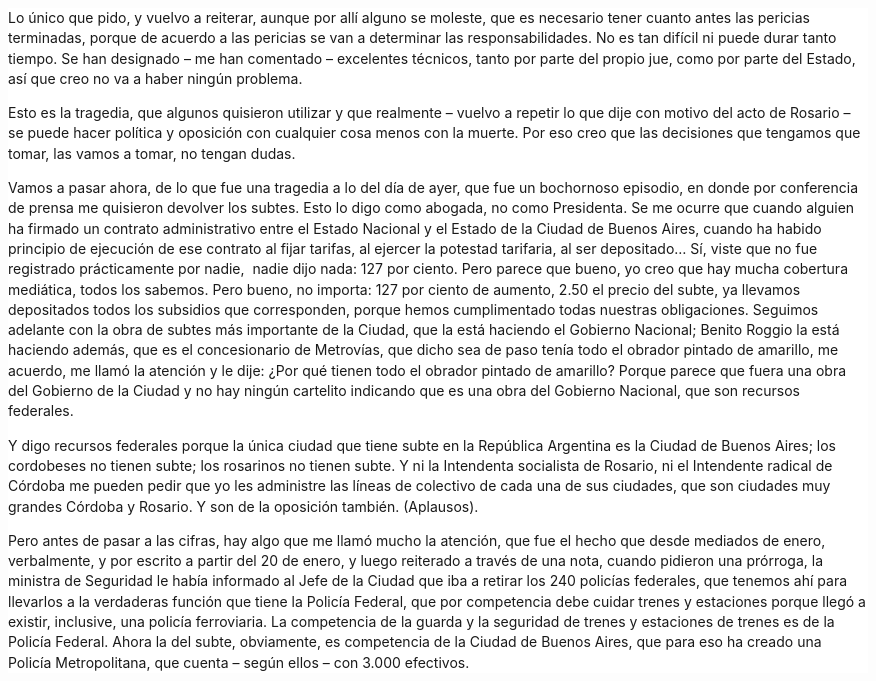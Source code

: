 Lo único que pido, y vuelvo a reiterar, aunque por allí alguno se
moleste, que es necesario tener cuanto antes las pericias terminadas,
porque de acuerdo a las pericias se van a determinar las
responsabilidades. No es tan difícil ni puede durar tanto tiempo. Se han
designado – me han comentado – excelentes técnicos, tanto por parte del
propio jue, como por parte del Estado, así que creo no va a haber ningún
problema.

Esto es la tragedia, que algunos quisieron utilizar y que realmente –
vuelvo a repetir lo que dije con motivo del acto de Rosario – se puede
hacer política y oposición con cualquier cosa menos con la muerte. Por
eso creo que las decisiones que tengamos que tomar, las vamos a tomar,
no tengan dudas.

Vamos a pasar ahora, de lo que fue una tragedia a lo del día de ayer,
que fue un bochornoso episodio, en donde por conferencia de prensa me
quisieron devolver los subtes. Esto lo digo como abogada, no como
Presidenta. Se me ocurre que cuando alguien ha firmado un contrato
administrativo entre el Estado Nacional y el Estado de la Ciudad de
Buenos Aires, cuando ha habido principio de ejecución de ese contrato al
fijar tarifas, al ejercer la potestad tarifaria, al ser depositado… Sí,
viste que no fue registrado prácticamente por nadie,  nadie dijo nada:
127 por ciento. Pero parece que bueno, yo creo que hay mucha cobertura
mediática, todos los sabemos. Pero bueno, no importa: 127 por ciento de
aumento, 2.50 el precio del subte, ya llevamos depositados todos los
subsidios que corresponden, porque hemos cumplimentado todas nuestras
obligaciones. Seguimos adelante con la obra de subtes más importante de
la Ciudad, que la está haciendo el Gobierno Nacional; Benito Roggio la
está haciendo además, que es el concesionario de Metrovías, que dicho
sea de paso tenía todo el obrador pintado de amarillo, me acuerdo, me
llamó la atención y le dije: ¿Por qué tienen todo el obrador pintado de
amarillo? Porque parece que fuera una obra del Gobierno de la Ciudad y
no hay ningún cartelito indicando que es una obra del Gobierno Nacional,
que son recursos federales.

Y digo recursos federales porque la única ciudad que tiene subte en la
República Argentina es la Ciudad de Buenos Aires; los cordobeses no
tienen subte; los rosarinos no tienen subte. Y ni la Intendenta
socialista de Rosario, ni el Intendente radical de Córdoba me pueden
pedir que yo les administre las líneas de colectivo de cada una de sus
ciudades, que son ciudades muy grandes Córdoba y Rosario. Y son de la
oposición también. (Aplausos).

Pero antes de pasar a las cifras, hay algo que me llamó mucho la
atención, que fue el hecho que desde mediados de enero, verbalmente, y
por escrito a partir del 20 de enero, y luego reiterado a través de una
nota, cuando pidieron una prórroga, la ministra de Seguridad le había
informado al Jefe de la Ciudad que iba a retirar los 240 policías
federales, que tenemos ahí para llevarlos a la verdaderas función que
tiene la Policía Federal, que por competencia debe cuidar trenes y
estaciones porque llegó a existir, inclusive, una policía ferroviaria.
La competencia de la guarda y la seguridad de trenes y estaciones de
trenes es de la Policía Federal. Ahora la del subte, obviamente, es
competencia de la Ciudad de Buenos Aires, que para eso ha creado una
Policía Metropolitana, que cuenta – según ellos – con 3.000 efectivos.

